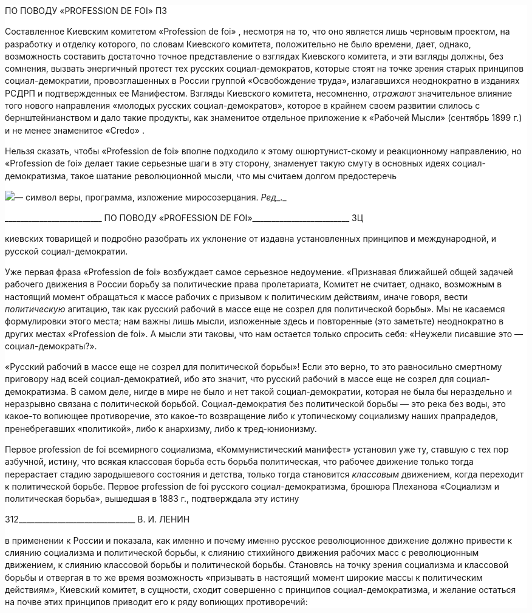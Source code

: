 ПО ПОВОДУ «PROFESSION DE FOI» П3

Составленное Киевским комитетом «Profession de foi» , несмотря на то, что оно яв­ляется лишь черновым проектом, на разработку и отделку которого, по словам Киев­ского комитета, положительно не было времени, дает, однако, возможность составить достаточно точное представление о взглядах Киевского комитета, и эти взгляды долж­ны, без сомнения, вызвать энергичный протест тех русских социал-демократов, кото­рые стоят на точке зрения старых принципов социал-демократии, провозглашенных в России группой «Освобождение труда», излагавшихся неоднократно в изданиях РСДРП и подтвержденных ее Манифестом. Взгляды Киевского комитета, несомненно, _отражают_ значительное влияние того нового направления «молодых русских социал-демократов», которое в крайнем своем развитии слилось с бернштейнианством и дало такие продукты, как знаменитое отдельное приложение к «Рабочей Мысли» (сентябрь 1899 г.) и не менее знаменитое «Credo» .

Нельзя сказать, чтобы «Profession de foi» вполне подходило к этому ошюртунист-скому и реакционному направлению, но «Profession de foi» делает такие серьезные ша­ги в эту сторону, знаменует такую смуту в основных идеях социал-демократизма, такое шатание революционной мысли, что мы считаем долгом предостеречь

![](file:///C:/Users/bot32/AppData/Local/Temp/msohtmlclip1/01/clip_image001.png)— символ веры, программа, изложение миросозерцания. _Ред__._

  

_________________________ ПО ПОВОДУ «PROFESSION DE FOI»_________________________ ЗЦ

киевских товарищей и подробно разобрать их уклонение от издавна установленных принципов и международной, и русской социал-демократии.

Уже первая фраза «Profession de foi» возбуждает самое серьезное недоумение. «При­знавая ближайшей общей задачей рабочего движения в России борьбу за политические права пролетариата, Комитет не считает, однако, возможным в настоящий момент об­ращаться к массе рабочих с призывом к политическим действиям, иначе говоря, вести _политическую_ агитацию, так как русский рабочий в массе еще не созрел для политиче­ской борьбы». Мы не касаемся формулировки этого места; нам важны лишь мысли, из­ложенные здесь и повторенные (это заметьте) неоднократно в других местах «Profession de foi». A мысли эти таковы, что нам остается только спросить себя: «Неу­жели писавшие это — социал-демократы?».

«Русский рабочий в массе еще не созрел для политической борьбы»! Если это верно, то это равносильно смертному приговору над всей социал-демократией, ибо это значит, что русский рабочий в массе еще не созрел для социал-демократизма. В самом деле, нигде в мире не было и нет такой социал-демократии, которая не была бы нераздельно и неразрывно связана с политической борьбой. Социал-демократия без политической борьбы — это река без воды, это какое-то вопиющее противоречие, это какое-то воз­вращение либо к утопическому социализму наших прапрадедов, пренебрегавших «по­литикой», либо к анархизму, либо к тред-юнионизму.

Первое profession de foi всемирного социализма, «Коммунистический манифест» ус­тановил уже ту, ставшую с тех пор азбучной, истину, что всякая классовая борьба есть борьба политическая, что рабочее движение только тогда перерастает стадию зароды­шевого состояния и детства, только тогда становится _классовым_ движением, когда пе­реходит к политической борьбе. Первое profession de foi русского социал-демократизма, брошюра Плеханова «Социализм и политическая борьба», вышедшая в 1883 г., подтверждала эту истину

  

312______________________________ В. И. ЛЕНИН

в применении к России и показала, как именно и почему именно русское революцион­ное движение должно привести к слиянию социализма и политической борьбы, к слия­нию стихийного движения рабочих масс с революционным движением, к слиянию классовой борьбы и политической борьбы. Становясь на точку зрения социализма и классовой борьбы и отвергая в то же время возможность «призывать в настоящий мо­мент широкие массы к политическим действиям», Киевский комитет, в сущности, схо­дит совершенно с принципов социал-демократизма, и желание остаться на почве этих принципов приводит его к ряду вопиющих противоречий:
